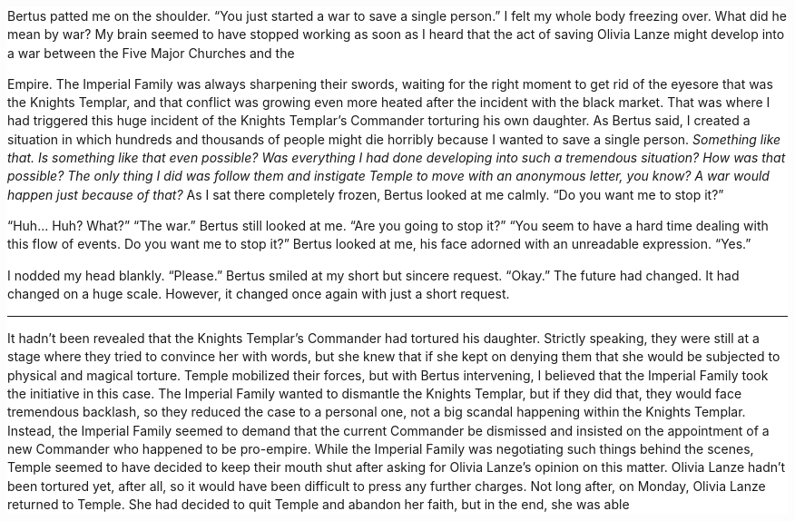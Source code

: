 Bertus patted me on the shoulder.
“You just started a war to save a single person.”
I felt my whole body freezing over.
What did he mean by war?
My brain seemed to have stopped working as soon as I heard that the act of saving
Olivia Lanze might develop into a war between the Five Major Churches and the

Empire.
The Imperial Family was always sharpening their swords, waiting for the right
moment to get rid of the eyesore that was the Knights Templar, and that conflict was
growing even more heated after the incident with the black market.
That was where I had triggered this huge incident of the Knights Templar’s
Commander torturing his own daughter.
As Bertus said, I created a situation in which hundreds and thousands of people
might die horribly because I wanted to save a single person.
*Something like that.*
*Is something like that even possible?*
*Was everything I had done developing into such a tremendous situation? How was that
possible? The only thing I did was follow them and instigate Temple to move with an
anonymous letter, you know?*
*A war would happen just because of that?*
As I sat there completely frozen, Bertus looked at me calmly.
“Do you want me to stop it?”

“Huh... Huh? What?”
“The war.”
Bertus still looked at me.
“Are you going to stop it?”
“You seem to have a hard time dealing with this flow of events. Do you want me to
stop it?”
Bertus looked at me, his face adorned with an unreadable expression.
“Yes.”

I nodded my head blankly.
“Please.”
Bertus smiled at my short but sincere request.
“Okay.”
The future had changed.
It had changed on a huge scale.
However, it changed once again with just a short request.

* * *

It hadn’t been revealed that the Knights Templar’s Commander had tortured his
daughter. Strictly speaking, they were still at a stage where they tried to convince her
with words, but she knew that if she kept on denying them that she would be
subjected to physical and magical torture.
Temple mobilized their forces, but with Bertus intervening, I believed that the
Imperial Family took the initiative in this case.
The Imperial Family wanted to dismantle the Knights Templar, but if they did that,
they would face tremendous backlash, so they reduced the case to a personal one,
not a big scandal happening within the Knights Templar.
Instead, the Imperial Family seemed to demand that the current Commander be
dismissed and insisted on the appointment of a new Commander who happened to
be pro-empire.
While the Imperial Family was negotiating such things behind the scenes, Temple
seemed to have decided to keep their mouth shut after asking for Olivia Lanze’s
opinion on this matter. Olivia Lanze hadn’t been tortured yet, after all, so it would
have been difficult to press any further charges.
Not long after, on Monday, Olivia Lanze returned to Temple.
She had decided to quit Temple and abandon her faith, but in the end, she was able
